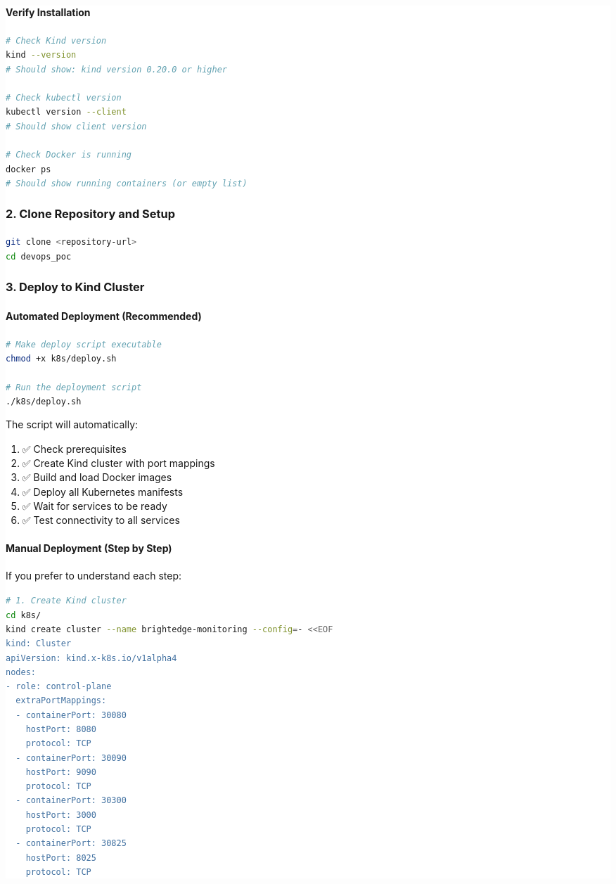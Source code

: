 #### Verify Installation
```bash
# Check Kind version
kind --version
# Should show: kind version 0.20.0 or higher

# Check kubectl version
kubectl version --client
# Should show client version

# Check Docker is running
docker ps
# Should show running containers (or empty list)
```

### 2. Clone Repository and Setup

```bash
git clone <repository-url>
cd devops_poc
```

### 3. Deploy to Kind Cluster

#### Automated Deployment (Recommended)
```bash
# Make deploy script executable
chmod +x k8s/deploy.sh

# Run the deployment script
./k8s/deploy.sh
```

The script will automatically:
1. ✅ Check prerequisites
2. ✅ Create Kind cluster with port mappings
3. ✅ Build and load Docker images
4. ✅ Deploy all Kubernetes manifests
5. ✅ Wait for services to be ready
6. ✅ Test connectivity to all services

#### Manual Deployment (Step by Step)
If you prefer to understand each step:

```bash
# 1. Create Kind cluster
cd k8s/
kind create cluster --name brightedge-monitoring --config=- <<EOF
kind: Cluster
apiVersion: kind.x-k8s.io/v1alpha4
nodes:
- role: control-plane
  extraPortMappings:
  - containerPort: 30080
    hostPort: 8080
    protocol: TCP
  - containerPort: 30090
    hostPort: 9090
    protocol: TCP
  - containerPort: 30300
    hostPort: 3000
    protocol: TCP
  - containerPort: 30825
    hostPort: 8025
    protocol: TCP
```